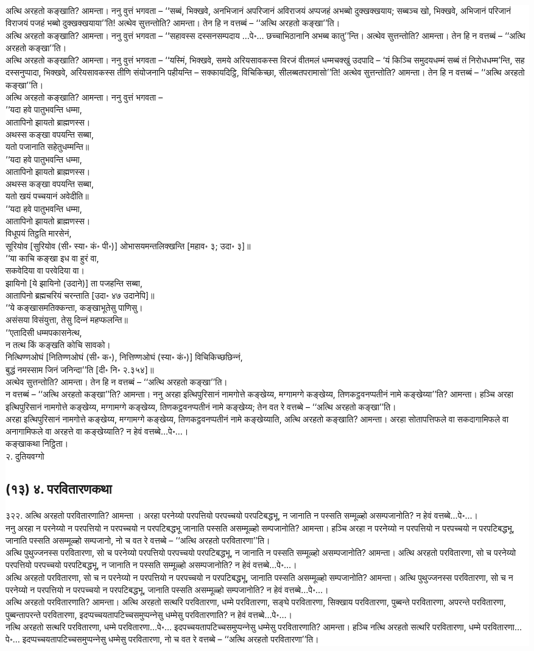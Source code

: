 अत्थि अरहतो कङ्खाति? आमन्ता। ननु वुत्तं भगवता – ‘‘सब्बं, भिक्खवे, अनभिजानं अपरिजानं अविराजयं अप्पजहं अभब्बो दुक्खक्खयाय; सब्बञ्‍च खो, भिक्खवे, अभिजानं परिजानं विराजयं पजहं भब्बो दुक्खक्खयाया’’ति! अत्थेव सुत्तन्तोति? आमन्ता। तेन हि न वत्तब्बं – ‘‘अत्थि अरहतो कङ्खा’’ति।  
अत्थि अरहतो कङ्खाति? आमन्ता। ननु वुत्तं भगवता – ‘‘सहावस्स दस्सनसम्पदाय …पे॰… छच्‍चाभिठानानि अभब्ब कातु’’न्ति। अत्थेव सुत्तन्तोति? आमन्ता। तेन हि न वत्तब्बं – ‘‘अत्थि अरहतो कङ्खा’’ति।  
अत्थि अरहतो कङ्खाति? आमन्ता। ननु वुत्तं भगवता – ‘‘यस्मिं, भिक्खवे, समये अरियसावकस्स विरजं वीतमलं धम्मचक्खुं उदपादि – ‘यं किञ्‍चि समुदयधम्मं सब्बं तं निरोधधम्म’न्ति, सह दस्सनुप्पादा, भिक्खवे, अरियसावकस्स तीणि संयोजनानि पहीयन्ति – सक्‍कायदिट्ठि, विचिकिच्छा, सीलब्बतपरामासो’’ति! अत्थेव सुत्तन्तोति? आमन्ता। तेन हि न वत्तब्बं – ‘‘अत्थि अरहतो कङ्खा’’ति।  
अत्थि अरहतो कङ्खाति? आमन्ता। ननु वुत्तं भगवता –  
‘‘यदा हवे पातुभवन्ति धम्मा,  
आतापिनो झायतो ब्राह्मणस्स।  
अथस्स कङ्खा वपयन्ति सब्बा,  
यतो पजानाति सहेतुधम्मन्ति॥  
‘‘यदा हवे पातुभवन्ति धम्मा,  
आतापिनो झायतो ब्राह्मणस्स।  
अथस्स कङ्खा वपयन्ति सब्बा,  
यतो खयं पच्‍चयानं अवेदीति॥  
‘‘यदा हवे पातुभवन्ति धम्मा,  
आतापिनो झायतो ब्राह्मणस्स।  
विधूपयं तिट्ठति मारसेनं,  
सूरियोव [सुरियोव (सी॰ स्या॰ कं॰ पी॰)] ओभासयमन्तलिक्खन्ति [महाव॰ ३; उदा॰ ३]॥  
‘‘या काचि कङ्खा इध वा हुरं वा,  
सकवेदिया वा परवेदिया वा।  
झायिनो [ये झायिनो (उदाने)] ता पजहन्ति सब्बा,  
आतापिनो ब्रह्मचरियं चरन्ताति [उदा॰ ४७ उदानेपि]॥  
‘‘ये कङ्खासमतिक्‍कन्ता, कङ्खाभूतेसु पाणिसु।  
असंसया विसंयुत्ता, तेसु दिन्‍नं महप्फलन्ति॥  
‘‘एतादिसी धम्मपकासनेत्थ,  
न तत्थ किं कङ्खति कोचि सावको।  
नित्थिण्णओघं [नितिण्णओघं (सी॰ क॰), नित्तिण्णओघं (स्या॰ कं॰)] विचिकिच्छछिन्‍नं,  
बुद्धं नमस्साम जिनं जनिन्दा’’ति [दी॰ नि॰ २.३५४]॥  
अत्थेव सुत्तन्तोति? आमन्ता। तेन हि न वत्तब्बं – ‘‘अत्थि अरहतो कङ्खा’’ति।  
न वत्तब्बं – ‘‘अत्थि अरहतो कङ्खा’’ति? आमन्ता। ननु अरहा इत्थिपुरिसानं नामगोत्ते कङ्खेय्य, मग्गामग्गे कङ्खेय्य, तिणकट्ठवनप्पतीनं नामे कङ्खेय्या’’ति? आमन्ता। हञ्‍चि अरहा इत्थिपुरिसानं नामगोत्ते कङ्खेय्य, मग्गामग्गे कङ्खेय्य, तिणकट्ठवनप्पतीनं नामे कङ्खेय्य; तेन वत रे वत्तब्बे – ‘‘अत्थि अरहतो कङ्खा’’ति।  
अरहा इत्थिपुरिसानं नामगोत्ते कङ्खेय्य, मग्गामग्गे कङ्खेय्य, तिणकट्ठवनप्पतीनं नामे कङ्खेय्याति, अत्थि अरहतो कङ्खाति? आमन्ता। अरहा सोतापत्तिफले वा सकदागामिफले वा अनागामिफले वा अरहत्ते वा कङ्खेय्याति? न हेवं वत्तब्बे…पे॰…।  
कङ्खाकथा निट्ठिता।  
२. दुतियवग्गो  


## (१३) ४. परवितारणकथा

३२२. अत्थि अरहतो परवितारणाति? आमन्ता । अरहा परनेय्यो परपत्तियो परपच्‍चयो परपटिबद्धभू, न जानाति न पस्सति सम्मूळ्हो असम्पजानोति? न हेवं वत्तब्बे…पे॰…।  
ननु अरहा न परनेय्यो न परपत्तियो न परपच्‍चयो न परपटिबद्धभू जानाति पस्सति असम्मूळ्हो सम्पजानोति? आमन्ता। हञ्‍चि अरहा न परनेय्यो न परपत्तियो न परपच्‍चयो न परपटिबद्धभू, जानाति पस्सति असम्मूळ्हो सम्पजानो, नो च वत रे वत्तब्बे – ‘‘अत्थि अरहतो परवितारणा’’ति।  
अत्थि पुथुज्‍जनस्स परवितारणा, सो च परनेय्यो परपत्तियो परपच्‍चयो परपटिबद्धभू, न जानाति न पस्सति सम्मूळ्हो असम्पजानोति? आमन्ता। अत्थि अरहतो परवितारणा, सो च परनेय्यो परपत्तियो परपच्‍चयो परपटिबद्धभू, न जानाति न पस्सति सम्मूळ्हो असम्पजानोति? न हेवं वत्तब्बे…पे॰…।  
अत्थि अरहतो परवितारणा, सो च न परनेय्यो न परपत्तियो न परपच्‍चयो न परपटिबद्धभू, जानाति पस्सति असम्मूळ्हो सम्पजानोति? आमन्ता। अत्थि पुथुज्‍जनस्स परवितारणा, सो च न परनेय्यो न परपत्तियो न परपच्‍चयो न परपटिबद्धभू, जानाति पस्सति असम्मूळ्हो सम्पजानोति? न हेवं वत्तब्बे…पे॰…।  
अत्थि अरहतो परवितारणाति? आमन्ता। अत्थि अरहतो सत्थरि परवितारणा, धम्मे परवितारणा, सङ्घे परवितारणा, सिक्खाय परवितारणा, पुब्बन्ते परवितारणा, अपरन्ते परवितारणा, पुब्बन्तापरन्ते परवितारणा, इदप्पच्‍चयतापटिच्‍चसमुप्पन्‍नेसु धम्मेसु परवितारणाति? न हेवं वत्तब्बे…पे॰…।  
नत्थि अरहतो सत्थरि परवितारणा, धम्मे परवितारणा…पे॰… इदपच्‍चयतापटिच्‍चसमुप्पन्‍नेसु धम्मेसु परवितारणाति? आमन्ता। हञ्‍चि नत्थि अरहतो सत्थरि परवितारणा, धम्मे परवितारणा…पे॰… इदप्पच्‍चयतापटिच्‍चसमुप्पन्‍नेसु धम्मेसु परवितारणा, नो च वत रे वत्तब्बे – ‘‘अत्थि अरहतो परवितारणा’’ति।  